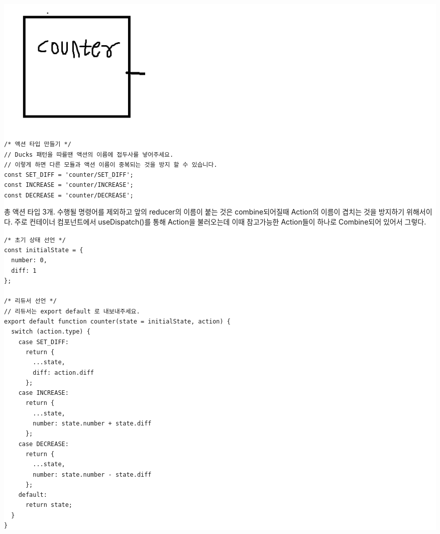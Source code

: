 

![image-20220722182845867](md-images/image-20220722182845867-16584821273203.png)

```react
/* 액션 타입 만들기 */
// Ducks 패턴을 따를땐 액션의 이름에 접두사를 넣어주세요.
// 이렇게 하면 다른 모듈과 액션 이름이 중복되는 것을 방지 할 수 있습니다.
const SET_DIFF = 'counter/SET_DIFF';
const INCREASE = 'counter/INCREASE';
const DECREASE = 'counter/DECREASE';
```



총 액션 타입 3개. 수행될 명령어를 제외하고 앞의 reducer의 이름이 붙는 것은 combine되어질때 Action의 이름이 겹치는 것을 방지하기 위해서이다. 주로 컨테이너 컴포넌트에서 useDispatch()를 통해 Action을 불러오는데 이때 참고가능한 Action들이 하나로 Combine되어 있어서 그렇다.



```react
/* 초기 상태 선언 */
const initialState = {
  number: 0,
  diff: 1
};

/* 리듀서 선언 */
// 리듀서는 export default 로 내보내주세요.
export default function counter(state = initialState, action) {
  switch (action.type) {
    case SET_DIFF:
      return {
        ...state,
        diff: action.diff
      };
    case INCREASE:
      return {
        ...state,
        number: state.number + state.diff
      };
    case DECREASE:
      return {
        ...state,
        number: state.number - state.diff
      };
    default:
      return state;
  }
}
```

